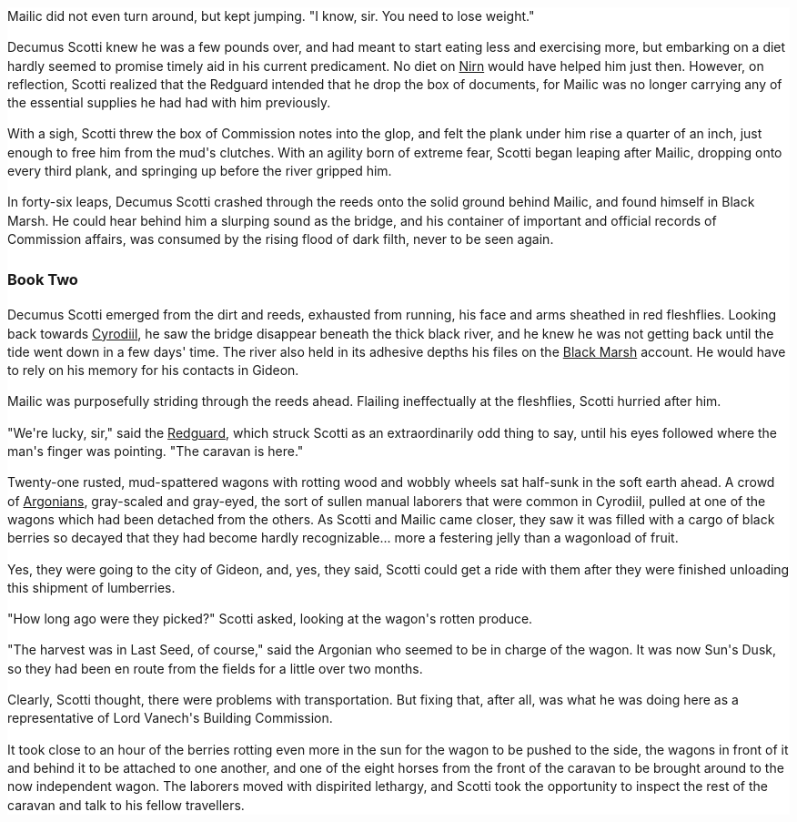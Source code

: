 Mailic did not even turn around, but kept jumping. "I know, sir. You need to lose weight."

Decumus Scotti knew he was a few pounds over, and had meant to start eating less and exercising more, but embarking on a diet hardly seemed to promise timely aid in his current predicament. No diet on [Nirn](https://en.uesp.net/wiki/Lore:Nirn "Lore:Nirn") would have helped him just then. However, on reflection, Scotti realized that the Redguard intended that he drop the box of documents, for Mailic was no longer carrying any of the essential supplies he had had with him previously.

With a sigh, Scotti threw the box of Commission notes into the glop, and felt the plank under him rise a quarter of an inch, just enough to free him from the mud's clutches. With an agility born of extreme fear, Scotti began leaping after Mailic, dropping onto every third plank, and springing up before the river gripped him.

In forty-six leaps, Decumus Scotti crashed through the reeds onto the solid ground behind Mailic, and found himself in Black Marsh. He could hear behind him a slurping sound as the bridge, and his container of important and official records of Commission affairs, was consumed by the rising flood of dark filth, never to be seen again.
### Book Two
Decumus Scotti emerged from the dirt and reeds, exhausted from running, his face and arms sheathed in red fleshflies. Looking back towards [Cyrodiil](https://en.uesp.net/wiki/Lore:Cyrodiil "Lore:Cyrodiil"), he saw the bridge disappear beneath the thick black river, and he knew he was not getting back until the tide went down in a few days' time. The river also held in its adhesive depths his files on the [Black Marsh](https://en.uesp.net/wiki/Lore:Black_Marsh "Lore:Black Marsh") account. He would have to rely on his memory for his contacts in Gideon.

Mailic was purposefully striding through the reeds ahead. Flailing ineffectually at the fleshflies, Scotti hurried after him.

"We're lucky, sir," said the [Redguard](https://en.uesp.net/wiki/Lore:Redguard "Lore:Redguard"), which struck Scotti as an extraordinarily odd thing to say, until his eyes followed where the man's finger was pointing. "The caravan is here."

Twenty-one rusted, mud-spattered wagons with rotting wood and wobbly wheels sat half-sunk in the soft earth ahead. A crowd of [Argonians](https://en.uesp.net/wiki/Lore:Argonian "Lore:Argonian"), gray-scaled and gray-eyed, the sort of sullen manual laborers that were common in Cyrodiil, pulled at one of the wagons which had been detached from the others. As Scotti and Mailic came closer, they saw it was filled with a cargo of black berries so decayed that they had become hardly recognizable... more a festering jelly than a wagonload of fruit.

Yes, they were going to the city of Gideon, and, yes, they said, Scotti could get a ride with them after they were finished unloading this shipment of lumberries.

"How long ago were they picked?" Scotti asked, looking at the wagon's rotten produce.

"The harvest was in Last Seed, of course," said the Argonian who seemed to be in charge of the wagon. It was now Sun's Dusk, so they had been en route from the fields for a little over two months.

Clearly, Scotti thought, there were problems with transportation. But fixing that, after all, was what he was doing here as a representative of Lord Vanech's Building Commission.

It took close to an hour of the berries rotting even more in the sun for the wagon to be pushed to the side, the wagons in front of it and behind it to be attached to one another, and one of the eight horses from the front of the caravan to be brought around to the now independent wagon. The laborers moved with dispirited lethargy, and Scotti took the opportunity to inspect the rest of the caravan and talk to his fellow travellers.
